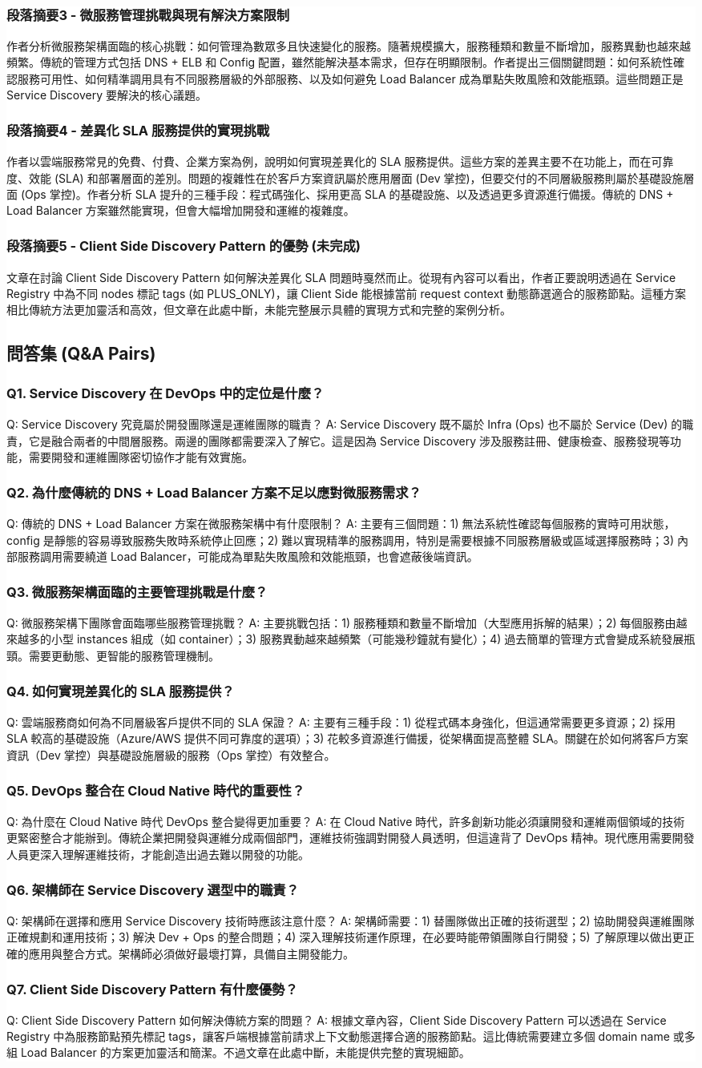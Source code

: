 ### 段落摘要3 - 微服務管理挑戰與現有解決方案限制
作者分析微服務架構面臨的核心挑戰：如何管理為數眾多且快速變化的服務。隨著規模擴大，服務種類和數量不斷增加，服務異動也越來越頻繁。傳統的管理方式包括 DNS + ELB 和 Config 配置，雖然能解決基本需求，但存在明顯限制。作者提出三個關鍵問題：如何系統性確認服務可用性、如何精準調用具有不同服務層級的外部服務、以及如何避免 Load Balancer 成為單點失敗風險和效能瓶頸。這些問題正是 Service Discovery 要解決的核心議題。

### 段落摘要4 - 差異化 SLA 服務提供的實現挑戰
作者以雲端服務常見的免費、付費、企業方案為例，說明如何實現差異化的 SLA 服務提供。這些方案的差異主要不在功能上，而在可靠度、效能 (SLA) 和部署層面的差別。問題的複雜性在於客戶方案資訊屬於應用層面 (Dev 掌控)，但要交付的不同層級服務則屬於基礎設施層面 (Ops 掌控)。作者分析 SLA 提升的三種手段：程式碼強化、採用更高 SLA 的基礎設施、以及透過更多資源進行備援。傳統的 DNS + Load Balancer 方案雖然能實現，但會大幅增加開發和運維的複雜度。

### 段落摘要5 - Client Side Discovery Pattern 的優勢 (未完成)
文章在討論 Client Side Discovery Pattern 如何解決差異化 SLA 問題時戛然而止。從現有內容可以看出，作者正要說明透過在 Service Registry 中為不同 nodes 標記 tags (如 PLUS_ONLY)，讓 Client Side 能根據當前 request context 動態篩選適合的服務節點。這種方案相比傳統方法更加靈活和高效，但文章在此處中斷，未能完整展示具體的實現方式和完整的案例分析。

## 問答集 (Q&A Pairs)

### Q1. Service Discovery 在 DevOps 中的定位是什麼？
Q: Service Discovery 究竟屬於開發團隊還是運維團隊的職責？
A: Service Discovery 既不屬於 Infra (Ops) 也不屬於 Service (Dev) 的職責，它是融合兩者的中間層服務。兩邊的團隊都需要深入了解它。這是因為 Service Discovery 涉及服務註冊、健康檢查、服務發現等功能，需要開發和運維團隊密切協作才能有效實施。

### Q2. 為什麼傳統的 DNS + Load Balancer 方案不足以應對微服務需求？
Q: 傳統的 DNS + Load Balancer 方案在微服務架構中有什麼限制？
A: 主要有三個問題：1) 無法系統性確認每個服務的實時可用狀態，config 是靜態的容易導致服務失敗時系統停止回應；2) 難以實現精準的服務調用，特別是需要根據不同服務層級或區域選擇服務時；3) 內部服務調用需要繞道 Load Balancer，可能成為單點失敗風險和效能瓶頸，也會遮蔽後端資訊。

### Q3. 微服務架構面臨的主要管理挑戰是什麼？
Q: 微服務架構下團隊會面臨哪些服務管理挑戰？
A: 主要挑戰包括：1) 服務種類和數量不斷增加（大型應用拆解的結果）；2) 每個服務由越來越多的小型 instances 組成（如 container）；3) 服務異動越來越頻繁（可能幾秒鐘就有變化）；4) 過去簡單的管理方式會變成系統發展瓶頸。需要更動態、更智能的服務管理機制。

### Q4. 如何實現差異化的 SLA 服務提供？
Q: 雲端服務商如何為不同層級客戶提供不同的 SLA 保證？
A: 主要有三種手段：1) 從程式碼本身強化，但這通常需要更多資源；2) 採用 SLA 較高的基礎設施（Azure/AWS 提供不同可靠度的選項）；3) 花較多資源進行備援，從架構面提高整體 SLA。關鍵在於如何將客戶方案資訊（Dev 掌控）與基礎設施層級的服務（Ops 掌控）有效整合。

### Q5. DevOps 整合在 Cloud Native 時代的重要性？
Q: 為什麼在 Cloud Native 時代 DevOps 整合變得更加重要？
A: 在 Cloud Native 時代，許多創新功能必須讓開發和運維兩個領域的技術更緊密整合才能辦到。傳統企業把開發與運維分成兩個部門，運維技術強調對開發人員透明，但這違背了 DevOps 精神。現代應用需要開發人員更深入理解運維技術，才能創造出過去難以開發的功能。

### Q6. 架構師在 Service Discovery 選型中的職責？
Q: 架構師在選擇和應用 Service Discovery 技術時應該注意什麼？
A: 架構師需要：1) 替團隊做出正確的技術選型；2) 協助開發與運維團隊正確規劃和運用技術；3) 解決 Dev + Ops 的整合問題；4) 深入理解技術運作原理，在必要時能帶領團隊自行開發；5) 了解原理以做出更正確的應用與整合方式。架構師必須做好最壞打算，具備自主開發能力。

### Q7. Client Side Discovery Pattern 有什麼優勢？
Q: Client Side Discovery Pattern 如何解決傳統方案的問題？
A: 根據文章內容，Client Side Discovery Pattern 可以透過在 Service Registry 中為服務節點預先標記 tags，讓客戶端根據當前請求上下文動態選擇合適的服務節點。這比傳統需要建立多個 domain name 或多組 Load Balancer 的方案更加靈活和簡潔。不過文章在此處中斷，未能提供完整的實現細節。
